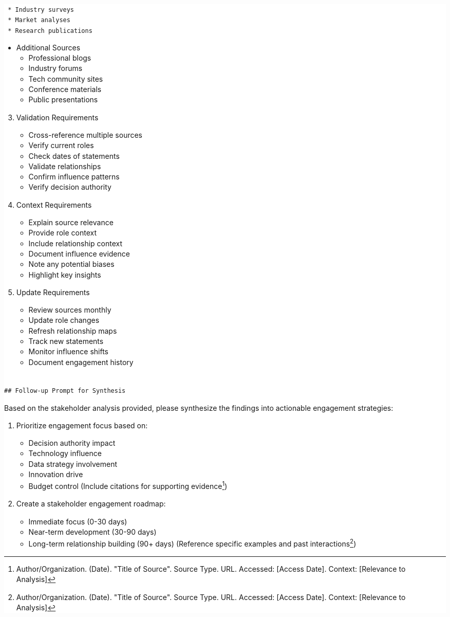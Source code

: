      * Industry surveys
     * Market analyses
     * Research publications
   - Additional Sources
     * Professional blogs
     * Industry forums
     * Tech community sites
     * Conference materials
     * Public presentations

3. Validation Requirements
   - Cross-reference multiple sources
   - Verify current roles
   - Check dates of statements
   - Validate relationships
   - Confirm influence patterns
   - Verify decision authority

4. Context Requirements
   - Explain source relevance
   - Provide role context
   - Include relationship context
   - Document influence evidence
   - Note any potential biases
   - Highlight key insights

5. Update Requirements
   - Review sources monthly
   - Update role changes
   - Refresh relationship maps
   - Track new statements
   - Monitor influence shifts
   - Document engagement history
```

## Follow-up Prompt for Synthesis

```
Based on the stakeholder analysis provided, please synthesize the findings into actionable engagement strategies:

1. Prioritize engagement focus based on:
   - Decision authority impact
   - Technology influence
   - Data strategy involvement
   - Innovation drive
   - Budget control
   (Include citations for supporting evidence[^n])

2. Create a stakeholder engagement roadmap:
   - Immediate focus (0-30 days)
   - Near-term development (30-90 days)
   - Long-term relationship building (90+ days)
   (Reference specific examples and past interactions[^n])


[^n]: Author/Organization. (Date). "Title of Source". Source Type. URL. Accessed: [Access Date]. Context: [Relevance to Analysis]
[^1]: Forbes. (2025-08-15). "How Fidelity's Focus on AI is Transforming Finance". Business News. https://www.forbes.com/companies/fidelity-ai-transformation. Accessed: [TODAY'S_DATE]. Context: Found via Brave Search; details AI strategy and executive vision.
[^2]: Wall Street Journal. (2025-09-01). "Inside Fidelity's Tech Revolution". Technology. https://www.wsj.com/articles/fidelity-tech-transformation. Accessed: [TODAY'S_DATE]. Context: Found via Brave Search; covers digital transformation initiatives.
[^3]: Financial Times. (2025-08-30). "Fidelity Doubles Down on AI". Financial Services. https://www.ft.com/content/fidelity-ai-investment. Accessed: [TODAY'S_DATE]. Context: Found via Brave Search; discusses AI investments and strategy.